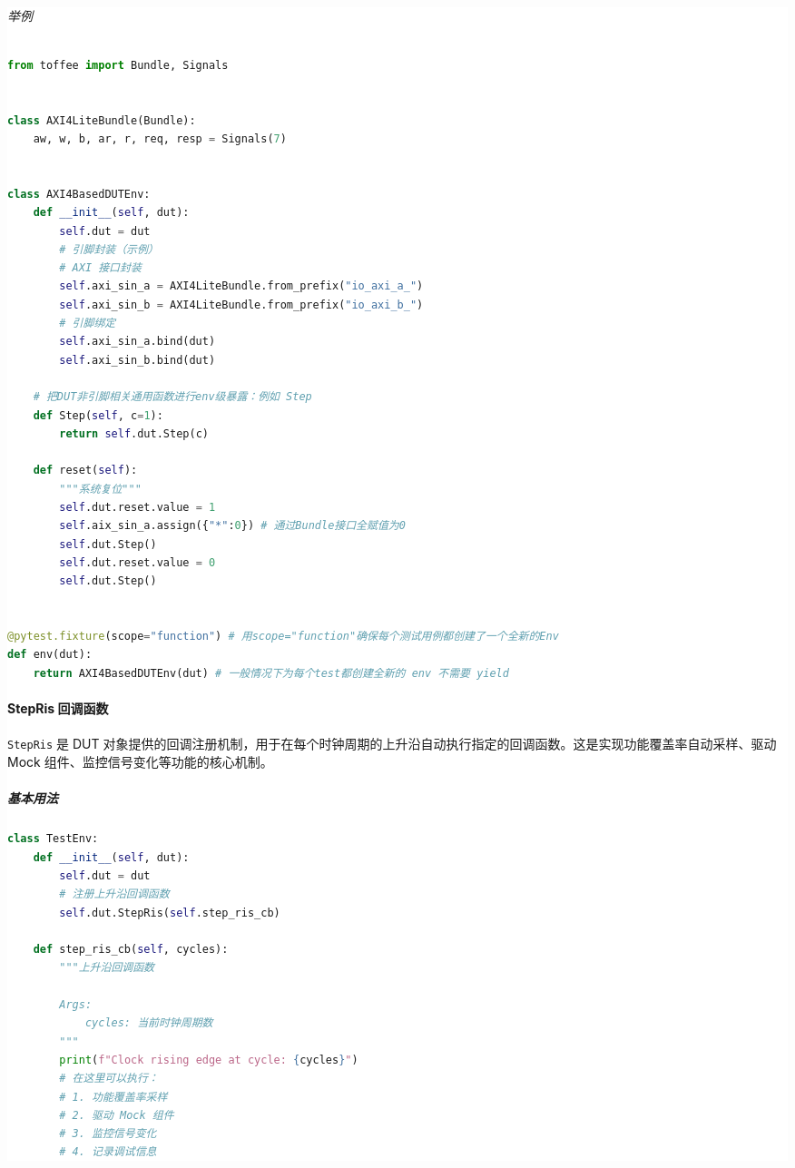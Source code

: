 
###### 举例

```python
from toffee import Bundle, Signals


class AXI4LiteBundle(Bundle):
    aw, w, b, ar, r, req, resp = Signals(7)


class AXI4BasedDUTEnv:
    def __init__(self, dut):
        self.dut = dut
        # 引脚封装（示例）
        # AXI 接口封装
        self.axi_sin_a = AXI4LiteBundle.from_prefix("io_axi_a_")
        self.axi_sin_b = AXI4LiteBundle.from_prefix("io_axi_b_")
        # 引脚绑定
        self.axi_sin_a.bind(dut)
        self.axi_sin_b.bind(dut)

    # 把DUT非引脚相关通用函数进行env级暴露：例如 Step
    def Step(self, c=1):
        return self.dut.Step(c)

    def reset(self):
        """系统复位"""
        self.dut.reset.value = 1
        self.aix_sin_a.assign({"*":0}) # 通过Bundle接口全赋值为0
        self.dut.Step()
        self.dut.reset.value = 0
        self.dut.Step()


@pytest.fixture(scope="function") # 用scope="function"确保每个测试用例都创建了一个全新的Env
def env(dut):
    return AXI4BasedDUTEnv(dut) # 一般情况下为每个test都创建全新的 env 不需要 yield
```


#### StepRis 回调函数

`StepRis` 是 DUT 对象提供的回调注册机制，用于在每个时钟周期的上升沿自动执行指定的回调函数。这是实现功能覆盖率自动采样、驱动 Mock 组件、监控信号变化等功能的核心机制。

##### 基本用法

```python
class TestEnv:
    def __init__(self, dut):
        self.dut = dut
        # 注册上升沿回调函数
        self.dut.StepRis(self.step_ris_cb)
        
    def step_ris_cb(self, cycles):
        """上升沿回调函数
        
        Args:
            cycles: 当前时钟周期数
        """
        print(f"Clock rising edge at cycle: {cycles}")
        # 在这里可以执行：
        # 1. 功能覆盖率采样
        # 2. 驱动 Mock 组件
        # 3. 监控信号变化
        # 4. 记录调试信息
```